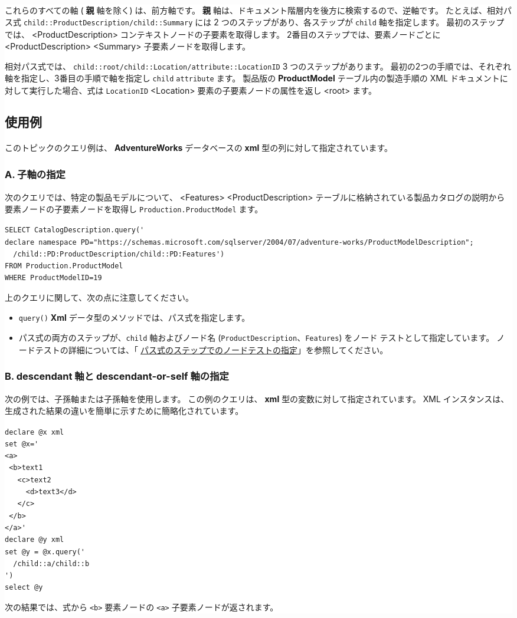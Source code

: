  これらのすべての軸 ( **親** 軸を除く) は、前方軸です。 **親** 軸は、ドキュメント階層内を後方に検索するので、逆軸です。 たとえば、相対パス式 `child::ProductDescription/child::Summary` には 2 つのステップがあり、各ステップが `child` 軸を指定します。 最初のステップでは、 \<ProductDescription> コンテキストノードの子要素を取得します。 2番目のステップでは、要素ノードごとに \<ProductDescription> \<Summary> 子要素ノードを取得します。  
  
 相対パス式では、 `child::root/child::Location/attribute::LocationID` 3 つのステップがあります。 最初の2つの手順では、それぞれ軸を指定し、3番目の手順で軸を指定し `child` `attribute` ます。 製品版の **ProductModel** テーブル内の製造手順の XML ドキュメントに対して実行した場合、式は `LocationID` \<Location> 要素の子要素ノードの属性を返し \<root> ます。  
  
## <a name="examples"></a>使用例  
 このトピックのクエリ例は、 **AdventureWorks** データベースの **xml** 型の列に対して指定されています。  
  
### <a name="a-specifying-a-child-axis"></a>A. 子軸の指定  
 次のクエリでは、特定の製品モデルについて、 \<Features> \<ProductDescription> テーブルに格納されている製品カタログの説明から要素ノードの子要素ノードを取得し `Production.ProductModel` ます。  
  
```  
SELECT CatalogDescription.query('  
declare namespace PD="https://schemas.microsoft.com/sqlserver/2004/07/adventure-works/ProductModelDescription";  
  /child::PD:ProductDescription/child::PD:Features')  
FROM Production.ProductModel  
WHERE ProductModelID=19  
```  
  
 上のクエリに関して、次の点に注意してください。  
  
-   `query()` **Xml** データ型のメソッドでは、パス式を指定します。  
  
-   パス式の両方のステップが、`child` 軸およびノード名 (`ProductDescription`、`Features`) をノード テストとして指定しています。 ノードテストの詳細については、「 [パス式のステップでのノードテストの指定](../xquery/path-expressions-specifying-node-test.md)」を参照してください。  
  
### <a name="b-specifying-descendant-and-descendant-or-self-axes"></a>B. descendant 軸と descendant-or-self 軸の指定  
 次の例では、子孫軸または子孫軸を使用します。 この例のクエリは、 **xml** 型の変数に対して指定されています。 XML インスタンスは、生成された結果の違いを簡単に示すために簡略化されています。  
  
```  
declare @x xml  
set @x='  
<a>  
 <b>text1  
   <c>text2  
     <d>text3</d>  
   </c>  
 </b>  
</a>'  
declare @y xml  
set @y = @x.query('  
  /child::a/child::b  
')  
select @y  
```  
  
 次の結果では、式から `<b>` 要素ノードの `<a>` 子要素ノードが返されます。  
  